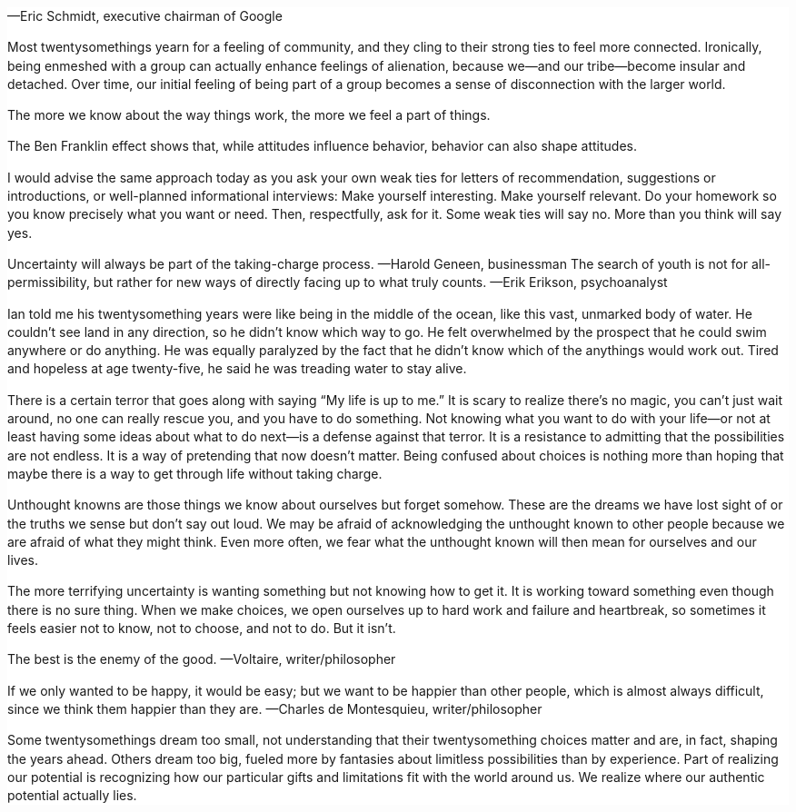 —Eric Schmidt, executive chairman of Google

Most twentysomethings yearn for a feeling of community, and they cling to their strong ties to feel more connected. Ironically, being enmeshed with a group can actually enhance feelings of alienation, because we—and our tribe—become insular and detached. Over time, our initial feeling of being part of a group becomes a sense of disconnection with the larger world.

The more we know about the way things work, the more we feel a part of things.

The Ben Franklin effect shows that, while attitudes influence behavior, behavior can also shape attitudes.

I would advise the same approach today as you ask your own weak ties for letters of recommendation, suggestions or introductions, or well-planned informational interviews: Make yourself interesting. Make yourself relevant. Do your homework so you know precisely what you want or need. Then, respectfully, ask for it. Some weak ties will say no. More than you think will say yes.

Uncertainty will always be part of the taking-charge process. 
—Harold Geneen, businessman
The search of youth is not for all-permissibility, but rather for new ways of directly facing up to what truly counts. 
—Erik Erikson, psychoanalyst

Ian told me his twentysomething years were like being in the middle of the ocean, like this vast, unmarked body of water. He couldn’t see land in any direction, so he didn’t know which way to go. He felt overwhelmed by the prospect that he could swim anywhere or do anything. He was equally paralyzed by the fact that he didn’t know which of the anythings would work out. Tired and hopeless at age twenty-five, he said he was treading water to stay alive.

There is a certain terror that goes along with saying “My life is up to me.” It is scary to realize there’s no magic, you can’t just wait around, no one can really rescue you, and you have to do something. Not knowing what you want to do with your life—or not at least having some ideas about what to do next—is a defense against that terror. It is a resistance to admitting that the possibilities are not endless. It is a way of pretending that now doesn’t matter. Being confused about choices is nothing more than hoping that maybe there is a way to get through life without taking charge.

Unthought knowns are those things we know about ourselves but forget somehow. These are the dreams we have lost sight of or the truths we sense but don’t say out loud. We may be afraid of acknowledging the unthought known to other people because we are afraid of what they might think. Even more often, we fear what the unthought known will then mean for ourselves and our lives.

The more terrifying uncertainty is wanting something but not knowing how to get it. It is working toward something even though there is no sure thing. When we make choices, we open ourselves up to hard work and failure and heartbreak, so sometimes it feels easier not to know, not to choose, and not to do. But it isn’t.

The best is the enemy of the good. 
—Voltaire, writer/philosopher 

If we only wanted to be happy, it would be easy; but we want to be happier than other people, which is almost always difficult, since we think them happier than they are. 
—Charles de Montesquieu, writer/philosopher

Some twentysomethings dream too small, not understanding that their twentysomething choices matter and are, in fact, shaping the years ahead. Others dream too big, fueled more by fantasies about limitless possibilities than by experience. Part of realizing our potential is recognizing how our particular gifts and limitations fit with the world around us. We realize where our authentic potential actually lies.
